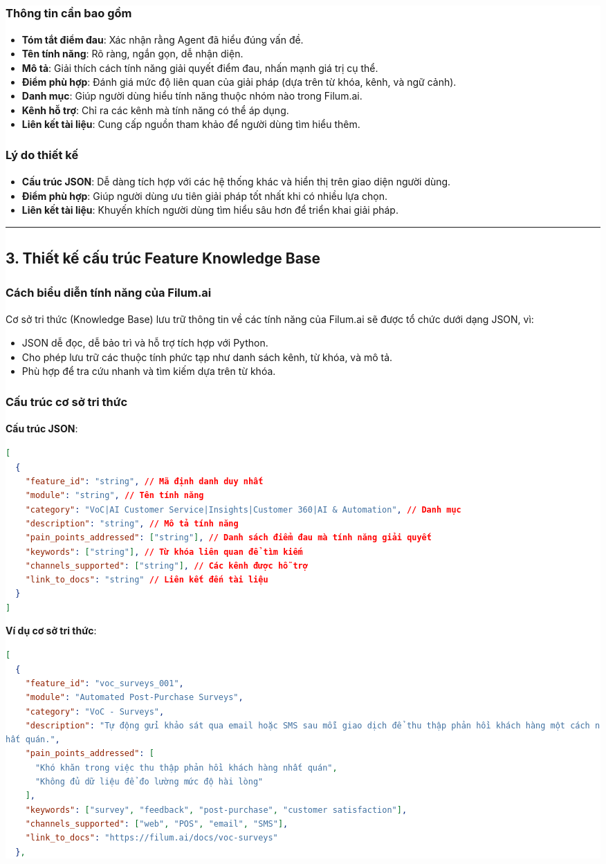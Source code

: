 ### Thông tin cần bao gồm

- **Tóm tắt điểm đau**: Xác nhận rằng Agent đã hiểu đúng vấn đề.
- **Tên tính năng**: Rõ ràng, ngắn gọn, dễ nhận diện.
- **Mô tả**: Giải thích cách tính năng giải quyết điểm đau, nhấn mạnh giá trị cụ thể.
- **Điểm phù hợp**: Đánh giá mức độ liên quan của giải pháp (dựa trên từ khóa, kênh, và ngữ cảnh).
- **Danh mục**: Giúp người dùng hiểu tính năng thuộc nhóm nào trong Filum.ai.
- **Kênh hỗ trợ**: Chỉ ra các kênh mà tính năng có thể áp dụng.
- **Liên kết tài liệu**: Cung cấp nguồn tham khảo để người dùng tìm hiểu thêm.

### Lý do thiết kế

- **Cấu trúc JSON**: Dễ dàng tích hợp với các hệ thống khác và hiển thị trên giao diện người dùng.
- **Điểm phù hợp**: Giúp người dùng ưu tiên giải pháp tốt nhất khi có nhiều lựa chọn.
- **Liên kết tài liệu**: Khuyến khích người dùng tìm hiểu sâu hơn để triển khai giải pháp.

---

## 3. Thiết kế cấu trúc Feature Knowledge Base

### Cách biểu diễn tính năng của Filum.ai

Cơ sở tri thức (Knowledge Base) lưu trữ thông tin về các tính năng của Filum.ai sẽ được tổ chức dưới dạng JSON, vì:

- JSON dễ đọc, dễ bảo trì và hỗ trợ tích hợp với Python.
- Cho phép lưu trữ các thuộc tính phức tạp như danh sách kênh, từ khóa, và mô tả.
- Phù hợp để tra cứu nhanh và tìm kiếm dựa trên từ khóa.

### Cấu trúc cơ sở tri thức

**Cấu trúc JSON**:

```json
[
  {
    "feature_id": "string", // Mã định danh duy nhất
    "module": "string", // Tên tính năng
    "category": "VoC|AI Customer Service|Insights|Customer 360|AI & Automation", // Danh mục
    "description": "string", // Mô tả tính năng
    "pain_points_addressed": ["string"], // Danh sách điểm đau mà tính năng giải quyết
    "keywords": ["string"], // Từ khóa liên quan để tìm kiếm
    "channels_supported": ["string"], // Các kênh được hỗ trợ
    "link_to_docs": "string" // Liên kết đến tài liệu
  }
]
```

**Ví dụ cơ sở tri thức**:

```json
[
  {
    "feature_id": "voc_surveys_001",
    "module": "Automated Post-Purchase Surveys",
    "category": "VoC - Surveys",
    "description": "Tự động gửi khảo sát qua email hoặc SMS sau mỗi giao dịch để thu thập phản hồi khách hàng một cách nhất quán.",
    "pain_points_addressed": [
      "Khó khăn trong việc thu thập phản hồi khách hàng nhất quán",
      "Không đủ dữ liệu để đo lường mức độ hài lòng"
    ],
    "keywords": ["survey", "feedback", "post-purchase", "customer satisfaction"],
    "channels_supported": ["web", "POS", "email", "SMS"],
    "link_to_docs": "https://filum.ai/docs/voc-surveys"
  },
```